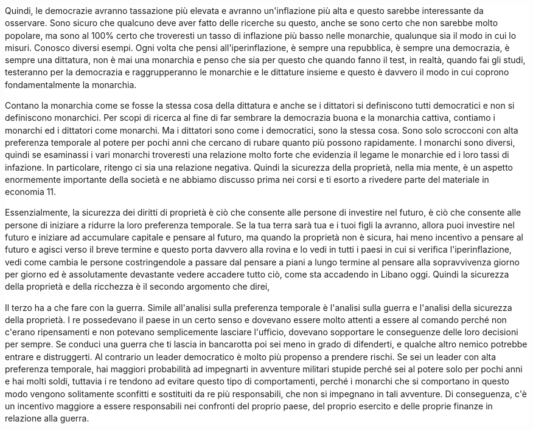 Quindi, le democrazie avranno tassazione più elevata e avranno un'inflazione più alta e questo sarebbe interessante da
osservare. Sono sicuro che qualcuno deve aver fatto delle ricerche su questo, anche se sono certo che non sarebbe
molto popolare, ma sono al 100% certo che troveresti un tasso di inflazione più basso nelle monarchie, qualunque sia il 
modo in cui lo misuri. Conosco diversi esempi. Ogni volta che pensi all'iperinflazione, è sempre una repubblica, è sempre 
una democrazia, è sempre una dittatura, non è mai una monarchia e penso che sia per questo che quando fanno il test, in 
realtà, quando fai gli studi, testeranno per la democrazia e raggrupperanno le monarchie e le dittature insieme e questo è 
davvero il modo in cui coprono fondamentalmente la monarchia.

Contano la monarchia come se fosse la stessa cosa della dittatura e anche se i dittatori si definiscono tutti democratici 
e non si definiscono monarchici. Per scopi di ricerca al fine di far sembrare la democrazia buona e la monarchia cattiva,
contiamo i monarchi ed i dittatori come monarchi. Ma i dittatori sono come i democratici, sono la stessa cosa. Sono solo 
scrocconi con alta preferenza temporale al potere per pochi anni che cercano di rubare quanto più possono rapidamente. 
I monarchi sono diversi, quindi se esaminassi i vari monarchi troveresti una relazione molto
forte  che evidenzia il legame le monarchie ed i loro tassi di infazione. In particolare, ritengo ci sia una relazione 
negativa. Quindi la sicurezza della proprietà, nella mia mente, è un aspetto enormemente importante della società e ne abbiamo discusso prima nei corsi e ti esorto a rivedere parte del materiale in economia 11.

Essenzialmente, la sicurezza dei diritti di proprietà è ciò che consente alle persone di investire nel futuro, è ciò che 
consente alle persone di iniziare a ridurre la loro preferenza temporale. Se la tua terra sarà tua e i tuoi figli la 
avranno, allora puoi investire nel futuro e iniziare ad accumulare capitale e pensare al futuro, ma quando la proprietà 
non è sicura, hai meno incentivo a pensare al futuro e agisci verso il breve termine e questo porta davvero alla rovina e 
lo vedi in tutti i paesi in cui si verifica l'iperinflazione, vedi come cambia le persone costringendole a passare dal 
pensare a piani a lungo termine al pensare alla sopravvivenza giorno per giorno ed è assolutamente devastante vedere 
accadere tutto ciò, come sta accadendo in Libano oggi. Quindi la sicurezza della proprietà e della ricchezza è il secondo 
argomento che direi,

Il terzo ha a che fare con la guerra. Simile all'analisi sulla preferenza temporale è l'analisi sulla guerra e l'analisi della 
sicurezza della proprietà. I re possedevano il paese in un certo senso e dovevano essere molto attenti a essere al comando perché 
non c'erano ripensamenti e non potevano semplicemente lasciare l'ufficio, dovevano sopportare le conseguenze delle loro decisioni 
per sempre. Se conduci una guerra che ti lascia in bancarotta poi sei meno in grado di difenderti, e  qualche altro nemico potrebbe 
entrare e distruggerti. Al contrario un leader democratico è molto più propenso a prendere rischi. Se sei un leader con alta 
preferenza temporale, hai maggiori probabilità ad impegnarti in  avventure militari stupide perché sei al potere solo per pochi 
anni e hai molti soldi, tuttavia i re tendono ad evitare questo tipo di comportamenti, perché i monarchi che si comportano in 
questo modo vengono solitamente sconfitti e sostituiti da re più responsabili, che non si impegnano in tali avventure.
Di conseguenza, c'è un incentivo maggiore a essere responsabili nei confronti del proprio paese, del proprio esercito e delle 
proprie finanze in relazione alla guerra.
